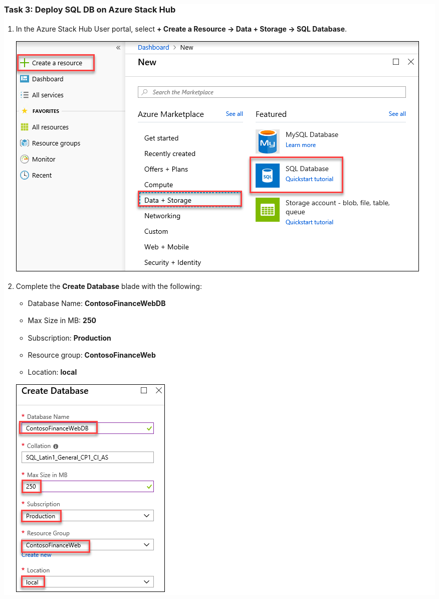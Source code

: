 
### Task 3: Deploy SQL DB on Azure Stack Hub 

1. In the Azure Stack Hub User portal, select **+ Create a Resource -\> Data + Storage -\> SQL Database**.

    ![In the Azure Stack Hub portal, in the New blade, Data and Storage is selected. In the Data and Storage blade, SQL Database is selected.](images/images-migrate/Hands-onlabstep-by-step-AzureStackimages/media/image99.png "New blade")

2. Complete the **Create Database** blade with the following:

    - Database Name: **ContosoFinanceWebDB**

    - Max Size in MB: **250**

    - Subscription: **Production**

    - Resource group: **ContosoFinanceWeb**

    - Location: **local**

    ![Screenshot of the Create database blade with fields set to the previously defined settings.](images/images-migrate/Hands-onlabstep-by-step-AzureStackimages/media/image100.png "Create database blade")
